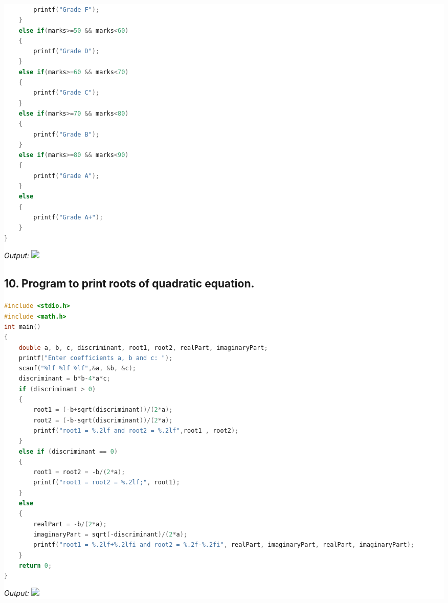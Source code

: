 ```C
        printf("Grade F");
    }
    else if(marks>=50 && marks<60)
    {
        printf("Grade D");
    }
    else if(marks>=60 && marks<70)
    {
        printf("Grade C");
    }
    else if(marks>=70 && marks<80)
    {
        printf("Grade B");
    }
    else if(marks>=80 && marks<90)
    {
        printf("Grade A");
    }
    else
    {
        printf("Grade A+");
    }
}
```	
_Output:_
![](https://i.imgur.com/CwXfqMr.png)

## 10. Program to print roots of quadratic equation.
```C
#include <stdio.h>
#include <math.h>
int main()
{
    double a, b, c, discriminant, root1, root2, realPart, imaginaryPart;
    printf("Enter coefficients a, b and c: ");
    scanf("%lf %lf %lf",&a, &b, &c);
    discriminant = b*b-4*a*c;
    if (discriminant > 0)
    {
        root1 = (-b+sqrt(discriminant))/(2*a);
        root2 = (-b-sqrt(discriminant))/(2*a);
        printf("root1 = %.2lf and root2 = %.2lf",root1 , root2);
    }
    else if (discriminant == 0)
    {
        root1 = root2 = -b/(2*a);
        printf("root1 = root2 = %.2lf;", root1);
    }
    else
    {
        realPart = -b/(2*a);
        imaginaryPart = sqrt(-discriminant)/(2*a);
        printf("root1 = %.2lf+%.2lfi and root2 = %.2f-%.2fi", realPart, imaginaryPart, realPart, imaginaryPart);
    }
    return 0;
}   
```
_Output:_
![](https://i.imgur.com/jrTw0KU.png)